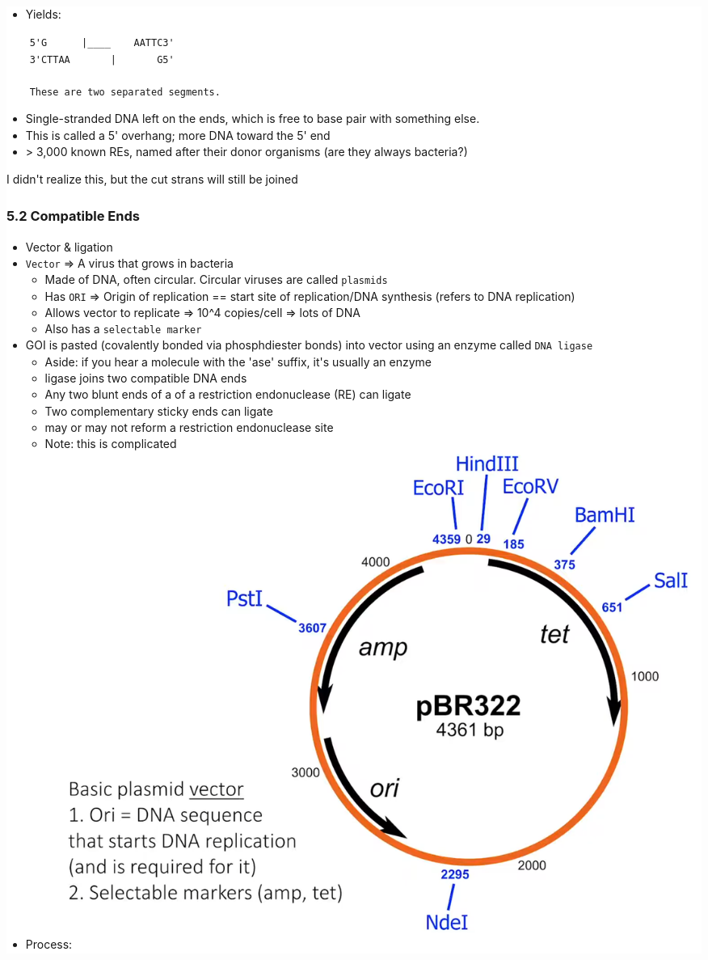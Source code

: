  * Yields:
```
    5'G      |____    AATTC3'
    3'CTTAA       |       G5'

    These are two separated segments.
```

  * Single-stranded DNA left on the ends, which is free to base pair with something else.
  * This is called a 5' overhang; more DNA toward the 5' end
* \> 3,000 known REs, named after their donor organisms (are they always bacteria?)

I didn't realize this, but the cut strans will still be joined

### 5.2 Compatible Ends

* Vector & ligation
* `Vector` => A virus that grows in bacteria
  * Made of DNA, often circular.  Circular viruses are called `plasmids`
  * Has `ORI` => Origin of replication == start site of replication/DNA synthesis (refers to DNA replication)
  * Allows vector to replicate => 10^4 copies/cell => lots of DNA
  * Also has a `selectable marker`
* GOI is pasted (covalently bonded via phosphdiester bonds) into vector using an enzyme called `DNA ligase`
  * Aside: if you hear a molecule with the 'ase' suffix, it's usually an enzyme
  * ligase joins two compatible DNA ends
  * Any two blunt ends of a of a restriction endonuclease (RE) can ligate
  * Two complementary sticky ends can ligate
  * may or may not reform a restriction endonuclease site
  * Note: this is complicated
![Vectors](./mit-ocw-7.01/genetic_engineering__cloning.png)
* Process: